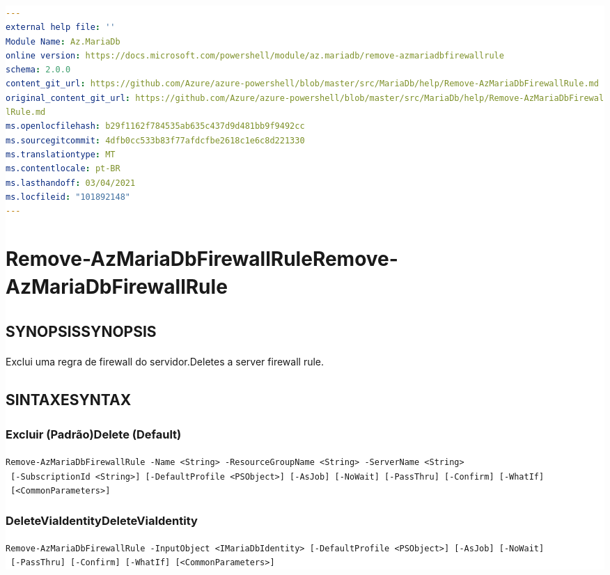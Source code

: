 ```yaml
---
external help file: ''
Module Name: Az.MariaDb
online version: https://docs.microsoft.com/powershell/module/az.mariadb/remove-azmariadbfirewallrule
schema: 2.0.0
content_git_url: https://github.com/Azure/azure-powershell/blob/master/src/MariaDb/help/Remove-AzMariaDbFirewallRule.md
original_content_git_url: https://github.com/Azure/azure-powershell/blob/master/src/MariaDb/help/Remove-AzMariaDbFirewallRule.md
ms.openlocfilehash: b29f1162f784535ab635c437d9d481bb9f9492cc
ms.sourcegitcommit: 4dfb0cc533b83f77afdcfbe2618c1e6c8d221330
ms.translationtype: MT
ms.contentlocale: pt-BR
ms.lasthandoff: 03/04/2021
ms.locfileid: "101892148"
---
```

# <span data-ttu-id="99fba-101">Remove-AzMariaDbFirewallRule</span><span class="sxs-lookup"><span data-stu-id="99fba-101">Remove-AzMariaDbFirewallRule</span></span>

## <span data-ttu-id="99fba-102">SYNOPSIS</span><span class="sxs-lookup"><span data-stu-id="99fba-102">SYNOPSIS</span></span>
<span data-ttu-id="99fba-103">Exclui uma regra de firewall do servidor.</span><span class="sxs-lookup"><span data-stu-id="99fba-103">Deletes a server firewall rule.</span></span>

## <span data-ttu-id="99fba-104">SINTAXE</span><span class="sxs-lookup"><span data-stu-id="99fba-104">SYNTAX</span></span>

### <span data-ttu-id="99fba-105">Excluir (Padrão)</span><span class="sxs-lookup"><span data-stu-id="99fba-105">Delete (Default)</span></span>
```
Remove-AzMariaDbFirewallRule -Name <String> -ResourceGroupName <String> -ServerName <String>
 [-SubscriptionId <String>] [-DefaultProfile <PSObject>] [-AsJob] [-NoWait] [-PassThru] [-Confirm] [-WhatIf]
 [<CommonParameters>]
```

### <span data-ttu-id="99fba-106">DeleteViaIdentity</span><span class="sxs-lookup"><span data-stu-id="99fba-106">DeleteViaIdentity</span></span>
```
Remove-AzMariaDbFirewallRule -InputObject <IMariaDbIdentity> [-DefaultProfile <PSObject>] [-AsJob] [-NoWait]
 [-PassThru] [-Confirm] [-WhatIf] [<CommonParameters>]
```
